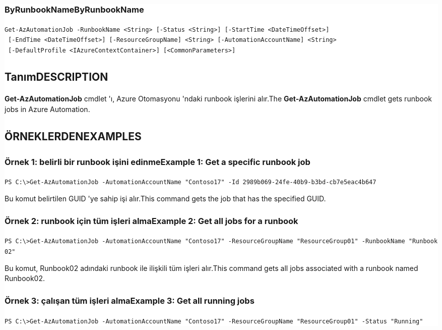 ### <span data-ttu-id="60f75-107">ByRunbookName</span><span class="sxs-lookup"><span data-stu-id="60f75-107">ByRunbookName</span></span>
```
Get-AzAutomationJob -RunbookName <String> [-Status <String>] [-StartTime <DateTimeOffset>]
 [-EndTime <DateTimeOffset>] [-ResourceGroupName] <String> [-AutomationAccountName] <String>
 [-DefaultProfile <IAzureContextContainer>] [<CommonParameters>]
```

## <span data-ttu-id="60f75-108">Tanım</span><span class="sxs-lookup"><span data-stu-id="60f75-108">DESCRIPTION</span></span>
<span data-ttu-id="60f75-109">**Get-AzAutomationJob** cmdlet 'ı, Azure Otomasyonu 'ndaki runbook işlerini alır.</span><span class="sxs-lookup"><span data-stu-id="60f75-109">The **Get-AzAutomationJob** cmdlet gets runbook jobs in Azure Automation.</span></span>

## <span data-ttu-id="60f75-110">ÖRNEKLERDEN</span><span class="sxs-lookup"><span data-stu-id="60f75-110">EXAMPLES</span></span>

### <span data-ttu-id="60f75-111">Örnek 1: belirli bir runbook işini edinme</span><span class="sxs-lookup"><span data-stu-id="60f75-111">Example 1: Get a specific runbook job</span></span>
```
PS C:\>Get-AzAutomationJob -AutomationAccountName "Contoso17" -Id 2989b069-24fe-40b9-b3bd-cb7e5eac4b647
```

<span data-ttu-id="60f75-112">Bu komut belirtilen GUID 'ye sahip işi alır.</span><span class="sxs-lookup"><span data-stu-id="60f75-112">This command gets the job that has the specified GUID.</span></span>

### <span data-ttu-id="60f75-113">Örnek 2: runbook için tüm işleri alma</span><span class="sxs-lookup"><span data-stu-id="60f75-113">Example 2: Get all jobs for a runbook</span></span>
```
PS C:\>Get-AzAutomationJob -AutomationAccountName "Contoso17" -ResourceGroupName "ResourceGroup01" -RunbookName "Runbook02"
```

<span data-ttu-id="60f75-114">Bu komut, Runbook02 adındaki runbook ile ilişkili tüm işleri alır.</span><span class="sxs-lookup"><span data-stu-id="60f75-114">This command gets all jobs associated with a runbook named Runbook02.</span></span>

### <span data-ttu-id="60f75-115">Örnek 3: çalışan tüm işleri alma</span><span class="sxs-lookup"><span data-stu-id="60f75-115">Example 3: Get all running jobs</span></span>
```
PS C:\>Get-AzAutomationJob -AutomationAccountName "Contoso17" -ResourceGroupName "ResourceGroup01" -Status "Running"
```
